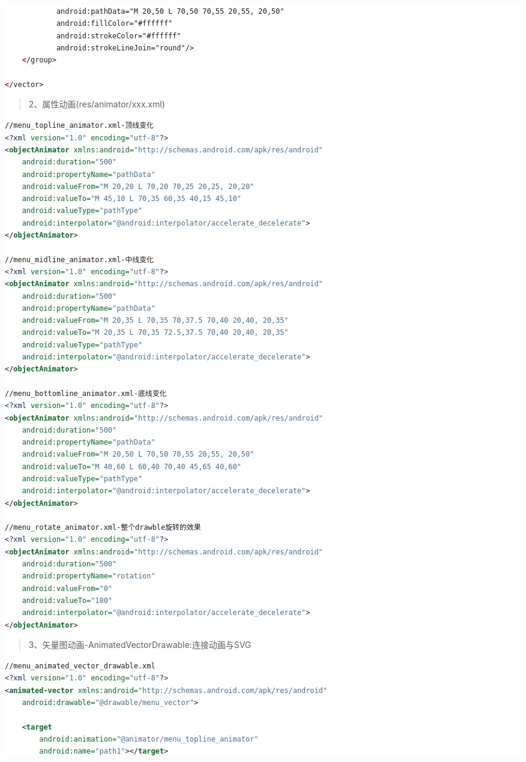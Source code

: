 ```xml
            android:pathData="M 20,50 L 70,50 70,55 20,55, 20,50"
            android:fillColor="#ffffff"
            android:strokeColor="#ffffff"
            android:strokeLineJoin="round"/>
    </group>

</vector>
```
>2、属性动画(res/animator/xxx.xml)
```xml
//menu_topline_animator.xml-顶线变化
<?xml version="1.0" encoding="utf-8"?>
<objectAnimator xmlns:android="http://schemas.android.com/apk/res/android"
    android:duration="500"
    android:propertyName="pathData"
    android:valueFrom="M 20,20 L 70,20 70,25 20,25, 20,20"
    android:valueTo="M 45,10 L 70,35 60,35 40,15 45,10"
    android:valueType="pathType"
    android:interpolator="@android:interpolator/accelerate_decelerate">
</objectAnimator>

//menu_midline_animator.xml-中线变化
<?xml version="1.0" encoding="utf-8"?>
<objectAnimator xmlns:android="http://schemas.android.com/apk/res/android"
    android:duration="500"
    android:propertyName="pathData"
    android:valueFrom="M 20,35 L 70,35 70,37.5 70,40 20,40, 20,35"
    android:valueTo="M 20,35 L 70,35 72.5,37.5 70,40 20,40, 20,35"
    android:valueType="pathType"
    android:interpolator="@android:interpolator/accelerate_decelerate">
</objectAnimator>

//menu_bottomline_animator.xml-底线变化
<?xml version="1.0" encoding="utf-8"?>
<objectAnimator xmlns:android="http://schemas.android.com/apk/res/android"
    android:duration="500"
    android:propertyName="pathData"
    android:valueFrom="M 20,50 L 70,50 70,55 20,55, 20,50"
    android:valueTo="M 40,60 L 60,40 70,40 45,65 40,60"
    android:valueType="pathType"
    android:interpolator="@android:interpolator/accelerate_decelerate">
</objectAnimator>

//menu_rotate_animator.xml-整个drawble旋转的效果
<?xml version="1.0" encoding="utf-8"?>
<objectAnimator xmlns:android="http://schemas.android.com/apk/res/android"
    android:duration="500"
    android:propertyName="rotation"
    android:valueFrom="0"
    android:valueTo="180"
    android:interpolator="@android:interpolator/accelerate_decelerate">
</objectAnimator>
```
>3、矢量图动画-AnimatedVectorDrawable:连接动画与SVG
```xml
//menu_animated_vector_drawable.xml
<?xml version="1.0" encoding="utf-8"?>
<animated-vector xmlns:android="http://schemas.android.com/apk/res/android"
    android:drawable="@drawable/menu_vector">

    <target
        android:animation="@animator/menu_topline_animator"
        android:name="path1"></target>

```